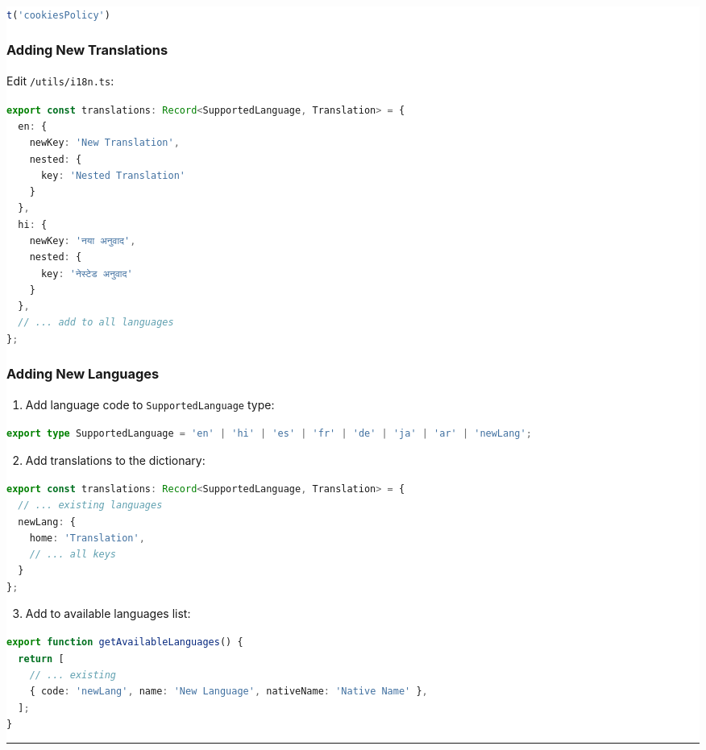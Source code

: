 ```typescript
t('cookiesPolicy')
```

### Adding New Translations

Edit `/utils/i18n.ts`:

```typescript
export const translations: Record<SupportedLanguage, Translation> = {
  en: {
    newKey: 'New Translation',
    nested: {
      key: 'Nested Translation'
    }
  },
  hi: {
    newKey: 'नया अनुवाद',
    nested: {
      key: 'नेस्टेड अनुवाद'
    }
  },
  // ... add to all languages
};
```

### Adding New Languages

1. Add language code to `SupportedLanguage` type:
```typescript
export type SupportedLanguage = 'en' | 'hi' | 'es' | 'fr' | 'de' | 'ja' | 'ar' | 'newLang';
```

2. Add translations to the dictionary:
```typescript
export const translations: Record<SupportedLanguage, Translation> = {
  // ... existing languages
  newLang: {
    home: 'Translation',
    // ... all keys
  }
};
```

3. Add to available languages list:
```typescript
export function getAvailableLanguages() {
  return [
    // ... existing
    { code: 'newLang', name: 'New Language', nativeName: 'Native Name' },
  ];
}
```

---
